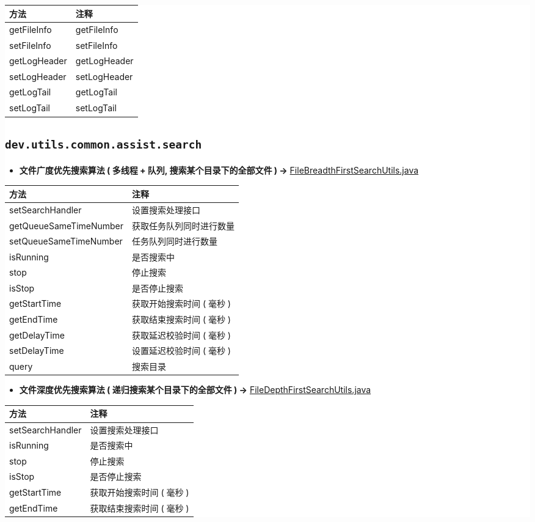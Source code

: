 | 方法 | 注释 |
| :- | :- |
| getFileInfo | getFileInfo |
| setFileInfo | setFileInfo |
| getLogHeader | getLogHeader |
| setLogHeader | setLogHeader |
| getLogTail | getLogTail |
| setLogTail | setLogTail |


## <span id="devutilscommonassistsearch">**`dev.utils.common.assist.search`**</span>


* **文件广度优先搜索算法 ( 多线程 + 队列, 搜索某个目录下的全部文件 ) ->** [FileBreadthFirstSearchUtils.java](https://github.com/afkT/DevUtils/blob/master/lib/DevJava/src/main/java/dev/utils/common/assist/search/FileBreadthFirstSearchUtils.java)

| 方法 | 注释 |
| :- | :- |
| setSearchHandler | 设置搜索处理接口 |
| getQueueSameTimeNumber | 获取任务队列同时进行数量 |
| setQueueSameTimeNumber | 任务队列同时进行数量 |
| isRunning | 是否搜索中 |
| stop | 停止搜索 |
| isStop | 是否停止搜索 |
| getStartTime | 获取开始搜索时间 ( 毫秒 ) |
| getEndTime | 获取结束搜索时间 ( 毫秒 ) |
| getDelayTime | 获取延迟校验时间 ( 毫秒 ) |
| setDelayTime | 设置延迟校验时间 ( 毫秒 ) |
| query | 搜索目录 |


* **文件深度优先搜索算法 ( 递归搜索某个目录下的全部文件 ) ->** [FileDepthFirstSearchUtils.java](https://github.com/afkT/DevUtils/blob/master/lib/DevJava/src/main/java/dev/utils/common/assist/search/FileDepthFirstSearchUtils.java)

| 方法 | 注释 |
| :- | :- |
| setSearchHandler | 设置搜索处理接口 |
| isRunning | 是否搜索中 |
| stop | 停止搜索 |
| isStop | 是否停止搜索 |
| getStartTime | 获取开始搜索时间 ( 毫秒 ) |
| getEndTime | 获取结束搜索时间 ( 毫秒 ) |